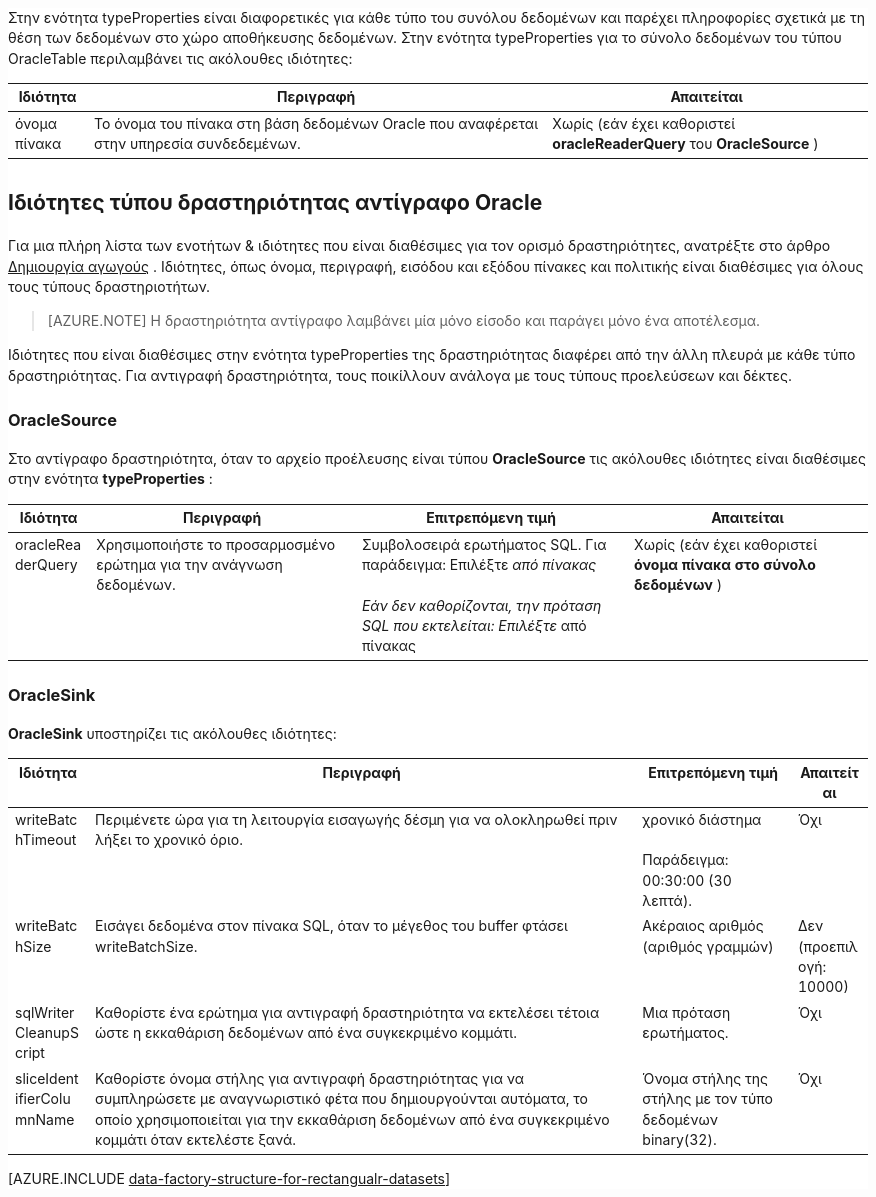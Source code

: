 Στην ενότητα typeProperties είναι διαφορετικές για κάθε τύπο του συνόλου δεδομένων και παρέχει πληροφορίες σχετικά με τη θέση των δεδομένων στο χώρο αποθήκευσης δεδομένων. Στην ενότητα typeProperties για το σύνολο δεδομένων του τύπου OracleTable περιλαμβάνει τις ακόλουθες ιδιότητες:

Ιδιότητα | Περιγραφή | Απαιτείται
-------- | ----------- | --------
όνομα πίνακα | Το όνομα του πίνακα στη βάση δεδομένων Oracle που αναφέρεται στην υπηρεσία συνδεδεμένων. | Χωρίς (εάν έχει καθοριστεί **oracleReaderQuery** του **OracleSource** )

## <a name="oracle-copy-activity-type-properties"></a>Ιδιότητες τύπου δραστηριότητας αντίγραφο Oracle

Για μια πλήρη λίστα των ενοτήτων & ιδιότητες που είναι διαθέσιμες για τον ορισμό δραστηριότητες, ανατρέξτε στο άρθρο [Δημιουργία αγωγούς](data-factory-create-pipelines.md) . Ιδιότητες, όπως όνομα, περιγραφή, εισόδου και εξόδου πίνακες και πολιτικής είναι διαθέσιμες για όλους τους τύπους δραστηριοτήτων. 

> [AZURE.NOTE]
Η δραστηριότητα αντίγραφο λαμβάνει μία μόνο είσοδο και παράγει μόνο ένα αποτέλεσμα.

Ιδιότητες που είναι διαθέσιμες στην ενότητα typeProperties της δραστηριότητας διαφέρει από την άλλη πλευρά με κάθε τύπο δραστηριότητας. Για αντιγραφή δραστηριότητα, τους ποικίλλουν ανάλογα με τους τύπους προελεύσεων και δέκτες.

### <a name="oraclesource"></a>OracleSource
Στο αντίγραφο δραστηριότητα, όταν το αρχείο προέλευσης είναι τύπου **OracleSource** τις ακόλουθες ιδιότητες είναι διαθέσιμες στην ενότητα **typeProperties** :

Ιδιότητα | Περιγραφή |Επιτρεπόμενη τιμή | Απαιτείται
-------- | ----------- | ------------- | --------
oracleReaderQuery | Χρησιμοποιήστε το προσαρμοσμένο ερώτημα για την ανάγνωση δεδομένων. | Συμβολοσειρά ερωτήματος SQL. Για παράδειγμα: Επιλέξτε *από πίνακας <br/> <br/>Εάν δεν καθορίζονται, την πρόταση SQL που εκτελείται: Επιλέξτε* από πίνακας | Χωρίς (εάν έχει καθοριστεί **όνομα πίνακα** **στο σύνολο δεδομένων** )

### <a name="oraclesink"></a>OracleSink
**OracleSink** υποστηρίζει τις ακόλουθες ιδιότητες:

Ιδιότητα | Περιγραφή | Επιτρεπόμενη τιμή | Απαιτείται
-------- | ----------- | -------------- | --------
writeBatchTimeout | Περιμένετε ώρα για τη λειτουργία εισαγωγής δέσμη για να ολοκληρωθεί πριν λήξει το χρονικό όριο. | χρονικό διάστημα<br/><br/> Παράδειγμα: 00:30:00 (30 λεπτά). | Όχι
writeBatchSize | Εισάγει δεδομένα στον πίνακα SQL, όταν το μέγεθος του buffer φτάσει writeBatchSize.   | Ακέραιος αριθμός (αριθμός γραμμών)| Δεν (προεπιλογή: 10000)  
sqlWriterCleanupScript | Καθορίστε ένα ερώτημα για αντιγραφή δραστηριότητα να εκτελέσει τέτοια ώστε η εκκαθάριση δεδομένων από ένα συγκεκριμένο κομμάτι. | Μια πρόταση ερωτήματος. | Όχι
sliceIdentifierColumnName | Καθορίστε όνομα στήλης για αντιγραφή δραστηριότητας για να συμπληρώσετε με αναγνωριστικό φέτα που δημιουργούνται αυτόματα, το οποίο χρησιμοποιείται για την εκκαθάριση δεδομένων από ένα συγκεκριμένο κομμάτι όταν εκτελέστε ξανά. | Όνομα στήλης της στήλης με τον τύπο δεδομένων binary(32). | Όχι


[AZURE.INCLUDE [data-factory-structure-for-rectangualr-datasets](../../includes/data-factory-structure-for-rectangualr-datasets.md)]
